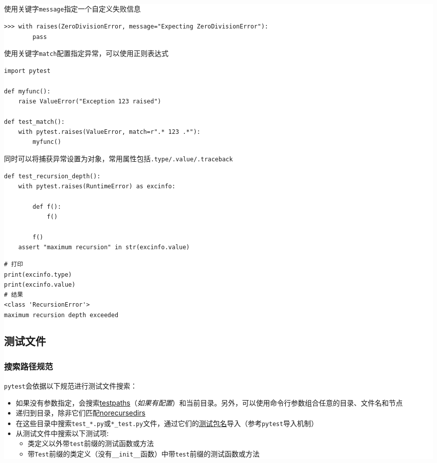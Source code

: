 使用关键字`message`指定一个自定义失败信息

```
>>> with raises(ZeroDivisionError, message="Expecting ZeroDivisionError"):
        pass
```

使用关键字`match`配置指定异常，可以使用正则表达式

```
import pytest

def myfunc():
    raise ValueError("Exception 123 raised")

def test_match():
    with pytest.raises(ValueError, match=r".* 123 .*"):
        myfunc()
```

同时可以将捕获异常设置为对象，常用属性包括`.type/.value/.traceback`

```
def test_recursion_depth():
    with pytest.raises(RuntimeError) as excinfo:

        def f():
            f()

        f()
    assert "maximum recursion" in str(excinfo.value)
```

```
# 打印
print(excinfo.type)
print(excinfo.value)
# 结果
<class 'RecursionError'>
maximum recursion depth exceeded    
```

## 测试文件

### 搜索路径规范

`pytest`会依据以下规范进行测试文件搜索：

* 如果没有参数指定，会搜索[testpaths](https://docs.pytest.org/en/latest/reference.html#confval-testpaths)（*如果有配置*）和当前目录。另外，可以使用命令行参数组合任意的目录、文件名和节点
* 递归到目录，除非它们匹配[norecursedirs](https://docs.pytest.org/en/latest/reference.html#confval-norecursedirs)
* 在这些目录中搜索`test_*.py`或`*_test.py`文件，通过它们的[测试包名](https://docs.pytest.org/en/latest/goodpractices.html#test-package-name)导入（参考`pytest`导入机制）
* 从测试文件中搜索以下测试项:
    * 类定义以外带`test`前缀的测试函数或方法
    * 带`Test`前缀的类定义（没有`__init__`函数）中带`test`前缀的测试函数或方法
